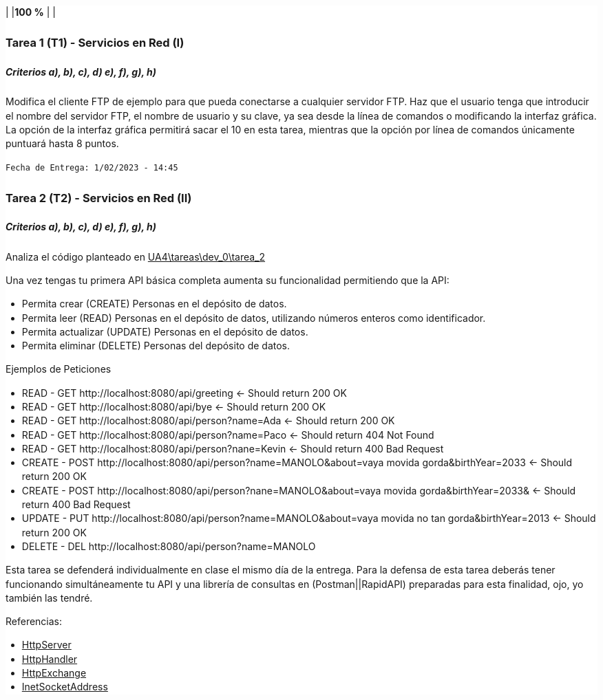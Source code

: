 |                        |**100 %**    |             |



### **Tarea 1 (T1) - Servicios en Red (I)**
##### **Criterios a), b), c), d) e), f), g), h)**

Modifica el cliente FTP de ejemplo para que pueda conectarse a cualquier servidor FTP.
Haz que el usuario tenga que introducir el nombre del servidor FTP, el nombre de usuario y su clave, ya sea desde la línea de comandos o modificando la interfaz gráfica.
La opción de la interfaz gráfica permitirá sacar el 10 en esta tarea, mientras que la opción por línea de comandos únicamente puntuará hasta 8 puntos.
```
Fecha de Entrega: 1/02/2023 - 14:45
```


### **Tarea 2 (T2) - Servicios en Red (II)**
##### **Criterios a), b), c), d) e), f), g), h)**

Analiza el código planteado en [UA4\tareas\dev_0\tarea_2](https://github.com/Lope-de-Vega-Test/psp-22-23/tree/main/UA4/tareas/dev_0/tarea_2)

Una vez tengas tu primera API básica completa aumenta su funcionalidad permitiendo que la API:

- Permita crear (CREATE) Personas en el depósito de datos.
- Permita leer (READ) Personas en el depósito de datos, utilizando números enteros como identificador.
- Permita actualizar (UPDATE) Personas en el depósito de datos.
- Permita eliminar (DELETE) Personas del depósito de datos.

Ejemplos de Peticiones
- READ - GET http://localhost:8080/api/greeting   <- Should return 200 OK
- READ - GET http://localhost:8080/api/bye   <- Should return 200 OK
- READ - GET http://localhost:8080/api/person?name=Ada   <- Should return 200 OK
- READ - GET http://localhost:8080/api/person?name=Paco  <- Should return 404 Not Found
- READ - GET http://localhost:8080/api/person?nane=Kevin <- Should return 400 Bad Request
- CREATE - POST http://localhost:8080/api/person?name=MANOLO&about=vaya movida gorda&birthYear=2033 <- Should return 200 OK
- CREATE - POST http://localhost:8080/api/person?nane=MANOLO&about=vaya movida gorda&birthYear=2033& <- Should return 400 Bad Request
- UPDATE - PUT http://localhost:8080/api/person?name=MANOLO&about=vaya movida no tan gorda&birthYear=2013 <- Should return 200 OK
- DELETE - DEL http://localhost:8080/api/person?name=MANOLO

Esta tarea se defenderá individualmente en clase el mismo día de la entrega.  Para la defensa de esta tarea deberás tener funcionando simultáneamente tu API y una librería de consultas en (Postman||RapidAPI) preparadas para esta finalidad, ojo, yo también las tendré.

Referencias:
- [HttpServer](https://docs.oracle.com/javase/8/docs/jre/api/net/httpserver/spec/com/sun/net/httpserver/HttpServer.html)
- [HttpHandler](https://docs.oracle.com/javase/8/docs/jre/api/net/httpserver/spec/com/sun/net/httpserver/HttpHandler.html)
- [HttpExchange](https://docs.oracle.com/javase/8/docs/jre/api/net/httpserver/spec/com/sun/net/httpserver/HttpExchange.html)
- [InetSocketAddress](https://docs.oracle.com/javase/8/docs/api/java/net/InetSocketAddress.html)
